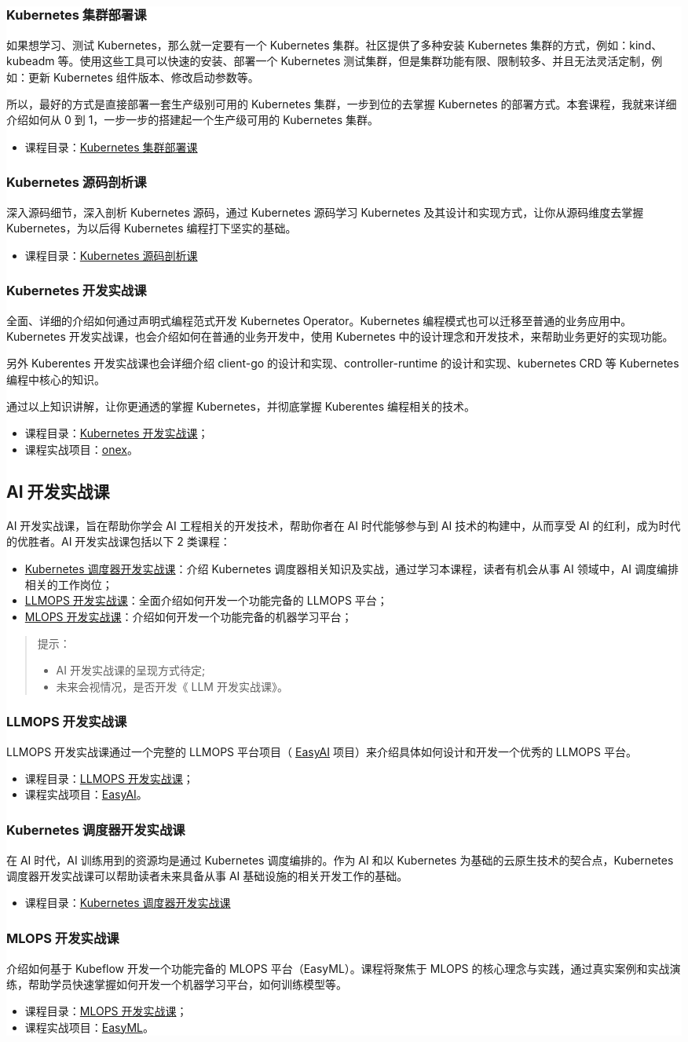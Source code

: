 ### Kubernetes 集群部署课
如果想学习、测试 Kubernetes，那么就一定要有一个 Kubernetes 集群。社区提供了多种安装 Kubernetes 集群的方式，例如：kind、kubeadm 等。使用这些工具可以快速的安装、部署一个 Kubernetes 测试集群，但是集群功能有限、限制较多、并且无法灵活定制，例如：更新 Kubernetes 组件版本、修改启动参数等。

所以，最好的方式是直接部署一套生产级别可用的 Kubernetes 集群，一步到位的去掌握 Kubernetes 的部署方式。本套课程，我就来详细介绍如何从 0 到 1，一步一步的搭建起一个生产级可用的 Kubernetes 集群。

+ 课程目录：[Kubernetes 集群部署课](https://www.yuque.com/onex/zsxq/gwgk5rhl5coycax0#ODFg)

### Kubernetes 源码剖析课
深入源码细节，深入剖析 Kubernetes 源码，通过 Kubernetes 源码学习 Kubernetes 及其设计和实现方式，让你从源码维度去掌握 Kubernetes，为以后得 Kubernetes 编程打下坚实的基础。

+ 课程目录：[Kubernetes 源码剖析课](https://www.yuque.com/onex/zsxq/gwgk5rhl5coycax0#ODFg)

### Kubernetes 开发实战课
全面、详细的介绍如何通过声明式编程范式开发 Kubernetes Operator。Kubernetes 编程模式也可以迁移至普通的业务应用中。Kubernetes 开发实战课，也会介绍如何在普通的业务开发中，使用 Kubernetes 中的设计理念和开发技术，来帮助业务更好的实现功能。

另外 Kuberentes 开发实战课也会详细介绍 client-go 的设计和实现、controller-runtime 的设计和实现、kubernetes CRD 等 Kubernetes 编程中核心的知识。

通过以上知识讲解，让你更通透的掌握 Kubernetes，并彻底掌握 Kuberentes 编程相关的技术。

+ 课程目录：[Kubernetes 开发实战课](https://www.yuque.com/onex/zsxq/gwgk5rhl5coycax0#GYrv)；
+ 课程实战项目：[onex](https://github.com/onexstack/onex)。

## AI 开发实战课
AI 开发实战课，旨在帮助你学会 AI 工程相关的开发技术，帮助你者在 AI 时代能够参与到 AI 技术的构建中，从而享受 AI 的红利，成为时代的优胜者。AI 开发实战课包括以下 2 类课程：

+ [Kubernetes 调度器开发实战课](https://www.yuque.com/onex/zsxq/gwgk5rhl5coycax0#ITin)：介绍 Kubernetes 调度器相关知识及实战，通过学习本课程，读者有机会从事 AI 领域中，AI 调度编排相关的工作岗位；
+ [LLMOPS 开发实战课](https://www.yuque.com/onex/zsxq/gwgk5rhl5coycax0#mR1F)：全面介绍如何开发一个功能完备的 LLMOPS 平台；
+ [MLOPS 开发实战课](https://www.yuque.com/onex/zsxq/gwgk5rhl5coycax0#4xCu)：介绍如何开发一个功能完备的机器学习平台；

> 提示：
> + AI 开发实战课的呈现方式待定;
> + 未来会视情况，是否开发《 LLM 开发实战课》。

### LLMOPS 开发实战课
LLMOPS 开发实战课通过一个完整的 LLMOPS 平台项目（ [EasyAI](https://github.com/superproj/easyai) 项目）来介绍具体如何设计和开发一个优秀的 LLMOPS 平台。

+ 课程目录：[LLMOPS 开发实战课](https://www.yuque.com/onex/zsxq/gwgk5rhl5coycax0#mR1F)；
+ 课程实战项目：[EasyAI](https://github.com/onexstack/easyai)。

### Kubernetes 调度器开发实战课
在 AI 时代，AI 训练用到的资源均是通过 Kubernetes 调度编排的。作为 AI 和以 Kubernetes 为基础的云原生技术的契合点，Kubernetes 调度器开发实战课可以帮助读者未来具备从事 AI 基础设施的相关开发工作的基础。

+ 课程目录：[Kubernetes 调度器开发实战课](https://www.yuque.com/onex/zsxq/gwgk5rhl5coycax0#ITin)

### MLOPS 开发实战课
介绍如何基于 Kubeflow 开发一个功能完备的 MLOPS 平台（EasyML）。课程将聚焦于 MLOPS 的核心理念与实践，通过真实案例和实战演练，帮助学员快速掌握如何开发一个机器学习平台，如何训练模型等。

+ 课程目录：[MLOPS 开发实战课](https://www.yuque.com/onex/zsxq/gwgk5rhl5coycax0#4xCu)；
+ 课程实战项目：[EasyML](https://github.com/onexstack/easyml)。
